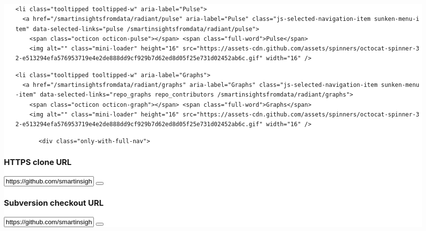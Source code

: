 
  </ul>
  <div class="sunken-menu-separator"></div>
  <ul class="sunken-menu-group">

    <li class="tooltipped tooltipped-w" aria-label="Pulse">
      <a href="/smartinsightsfromdata/radiant/pulse" aria-label="Pulse" class="js-selected-navigation-item sunken-menu-item" data-selected-links="pulse /smartinsightsfromdata/radiant/pulse">
        <span class="octicon octicon-pulse"></span> <span class="full-word">Pulse</span>
        <img alt="" class="mini-loader" height="16" src="https://assets-cdn.github.com/assets/spinners/octocat-spinner-32-e513294efa576953719e4e2de888dd9cf929b7d62ed8d05f25e731d02452ab6c.gif" width="16" />
</a>    </li>

    <li class="tooltipped tooltipped-w" aria-label="Graphs">
      <a href="/smartinsightsfromdata/radiant/graphs" aria-label="Graphs" class="js-selected-navigation-item sunken-menu-item" data-selected-links="repo_graphs repo_contributors /smartinsightsfromdata/radiant/graphs">
        <span class="octicon octicon-graph"></span> <span class="full-word">Graphs</span>
        <img alt="" class="mini-loader" height="16" src="https://assets-cdn.github.com/assets/spinners/octocat-spinner-32-e513294efa576953719e4e2de888dd9cf929b7d62ed8d05f25e731d02452ab6c.gif" width="16" />
</a>    </li>
  </ul>


</nav>

              <div class="only-with-full-nav">
                  
<div class="clone-url open"
  data-protocol-type="http"
  data-url="/users/set_protocol?protocol_selector=http&amp;protocol_type=clone">
  <h3><span class="text-emphasized">HTTPS</span> clone URL</h3>
  <div class="input-group js-zeroclipboard-container">
    <input type="text" class="input-mini input-monospace js-url-field js-zeroclipboard-target"
           value="https://github.com/smartinsightsfromdata/radiant.git" readonly="readonly">
    <span class="input-group-button">
      <button aria-label="Copy to clipboard" class="js-zeroclipboard btn btn-sm zeroclipboard-button" data-copied-hint="Copied!" type="button"><span class="octicon octicon-clippy"></span></button>
    </span>
  </div>
</div>

  
<div class="clone-url "
  data-protocol-type="subversion"
  data-url="/users/set_protocol?protocol_selector=subversion&amp;protocol_type=clone">
  <h3><span class="text-emphasized">Subversion</span> checkout URL</h3>
  <div class="input-group js-zeroclipboard-container">
    <input type="text" class="input-mini input-monospace js-url-field js-zeroclipboard-target"
           value="https://github.com/smartinsightsfromdata/radiant" readonly="readonly">
    <span class="input-group-button">
      <button aria-label="Copy to clipboard" class="js-zeroclipboard btn btn-sm zeroclipboard-button" data-copied-hint="Copied!" type="button"><span class="octicon octicon-clippy"></span></button>
    </span>
  </div>
</div>
